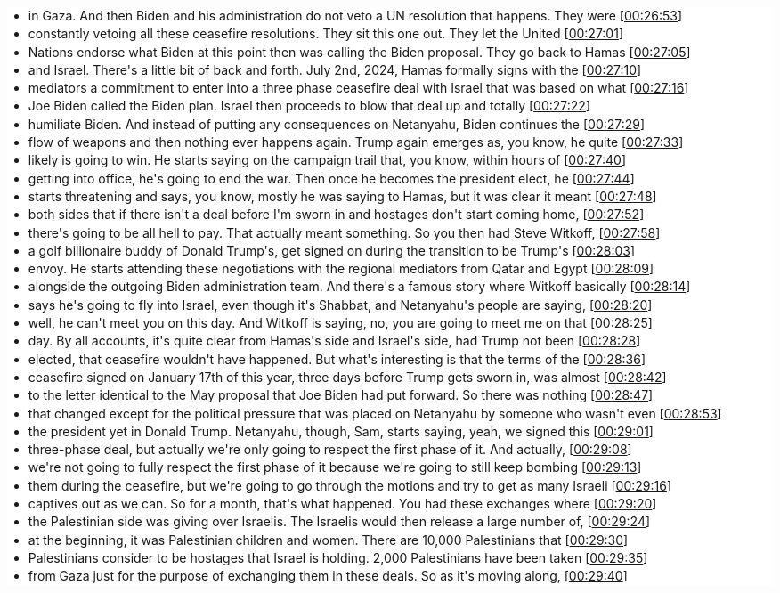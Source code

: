 *  in Gaza. And then Biden and his administration do not veto a UN resolution that happens. They were [[00:26:53](https://www.youtube.com/watch?v=nlvt6XUSOkc&t=1613.52s)]
*  constantly vetoing all these ceasefire resolutions. They sit this one out. They let the United [[00:27:01](https://www.youtube.com/watch?v=nlvt6XUSOkc&t=1621.44s)]
*  Nations endorse what Biden at this point then was calling the Biden proposal. They go back to Hamas [[00:27:05](https://www.youtube.com/watch?v=nlvt6XUSOkc&t=1625.44s)]
*  and Israel. There's a little bit of back and forth. July 2nd, 2024, Hamas formally signs with the [[00:27:10](https://www.youtube.com/watch?v=nlvt6XUSOkc&t=1630.96s)]
*  mediators a commitment to enter into a three phase ceasefire deal with Israel that was based on what [[00:27:16](https://www.youtube.com/watch?v=nlvt6XUSOkc&t=1636.72s)]
*  Joe Biden called the Biden plan. Israel then proceeds to blow that deal up and totally [[00:27:22](https://www.youtube.com/watch?v=nlvt6XUSOkc&t=1642.72s)]
*  humiliate Biden. And instead of putting any consequences on Netanyahu, Biden continues the [[00:27:29](https://www.youtube.com/watch?v=nlvt6XUSOkc&t=1649.04s)]
*  flow of weapons and then nothing ever happens again. Trump again emerges as, you know, he quite [[00:27:33](https://www.youtube.com/watch?v=nlvt6XUSOkc&t=1653.84s)]
*  likely is going to win. He starts saying on the campaign trail that, you know, within hours of [[00:27:40](https://www.youtube.com/watch?v=nlvt6XUSOkc&t=1660.16s)]
*  getting into office, he's going to end the war. Then once he becomes the president elect, he [[00:27:44](https://www.youtube.com/watch?v=nlvt6XUSOkc&t=1664.64s)]
*  starts threatening and says, you know, mostly he was saying to Hamas, but it was clear it meant [[00:27:48](https://www.youtube.com/watch?v=nlvt6XUSOkc&t=1668.72s)]
*  both sides that if there isn't a deal before I'm sworn in and hostages don't start coming home, [[00:27:52](https://www.youtube.com/watch?v=nlvt6XUSOkc&t=1672.56s)]
*  there's going to be all hell to pay. That actually meant something. So you then had Steve Witkoff, [[00:27:58](https://www.youtube.com/watch?v=nlvt6XUSOkc&t=1678.88s)]
*  a golf billionaire buddy of Donald Trump's, get signed on during the transition to be Trump's [[00:28:03](https://www.youtube.com/watch?v=nlvt6XUSOkc&t=1683.76s)]
*  envoy. He starts attending these negotiations with the regional mediators from Qatar and Egypt [[00:28:09](https://www.youtube.com/watch?v=nlvt6XUSOkc&t=1689.28s)]
*  alongside the outgoing Biden administration team. And there's a famous story where Witkoff basically [[00:28:14](https://www.youtube.com/watch?v=nlvt6XUSOkc&t=1694.72s)]
*  says he's going to fly into Israel, even though it's Shabbat, and Netanyahu's people are saying, [[00:28:20](https://www.youtube.com/watch?v=nlvt6XUSOkc&t=1700.48s)]
*  well, he can't meet you on this day. And Witkoff is saying, no, you are going to meet me on that [[00:28:25](https://www.youtube.com/watch?v=nlvt6XUSOkc&t=1705.1200000000001s)]
*  day. By all accounts, it's quite clear from Hamas's side and Israel's side, had Trump not been [[00:28:28](https://www.youtube.com/watch?v=nlvt6XUSOkc&t=1708.96s)]
*  elected, that ceasefire wouldn't have happened. But what's interesting is that the terms of the [[00:28:36](https://www.youtube.com/watch?v=nlvt6XUSOkc&t=1716.32s)]
*  ceasefire signed on January 17th of this year, three days before Trump gets sworn in, was almost [[00:28:42](https://www.youtube.com/watch?v=nlvt6XUSOkc&t=1722.08s)]
*  to the letter identical to the May proposal that Joe Biden had put forward. So there was nothing [[00:28:47](https://www.youtube.com/watch?v=nlvt6XUSOkc&t=1727.76s)]
*  that changed except for the political pressure that was placed on Netanyahu by someone who wasn't even [[00:28:53](https://www.youtube.com/watch?v=nlvt6XUSOkc&t=1733.76s)]
*  the president yet in Donald Trump. Netanyahu, though, Sam, starts saying, yeah, we signed this [[00:29:01](https://www.youtube.com/watch?v=nlvt6XUSOkc&t=1741.6s)]
*  three-phase deal, but actually we're only going to respect the first phase of it. And actually, [[00:29:08](https://www.youtube.com/watch?v=nlvt6XUSOkc&t=1748.88s)]
*  we're not going to fully respect the first phase of it because we're going to still keep bombing [[00:29:13](https://www.youtube.com/watch?v=nlvt6XUSOkc&t=1753.44s)]
*  them during the ceasefire, but we're going to go through the motions and try to get as many Israeli [[00:29:16](https://www.youtube.com/watch?v=nlvt6XUSOkc&t=1756.5600000000002s)]
*  captives out as we can. So for a month, that's what happened. You had these exchanges where [[00:29:20](https://www.youtube.com/watch?v=nlvt6XUSOkc&t=1760.24s)]
*  the Palestinian side was giving over Israelis. The Israelis would then release a large number of, [[00:29:24](https://www.youtube.com/watch?v=nlvt6XUSOkc&t=1764.88s)]
*  at the beginning, it was Palestinian children and women. There are 10,000 Palestinians that [[00:29:30](https://www.youtube.com/watch?v=nlvt6XUSOkc&t=1770.4s)]
*  Palestinians consider to be hostages that Israel is holding. 2,000 Palestinians have been taken [[00:29:35](https://www.youtube.com/watch?v=nlvt6XUSOkc&t=1775.44s)]
*  from Gaza just for the purpose of exchanging them in these deals. So as it's moving along, [[00:29:40](https://www.youtube.com/watch?v=nlvt6XUSOkc&t=1780.4s)]